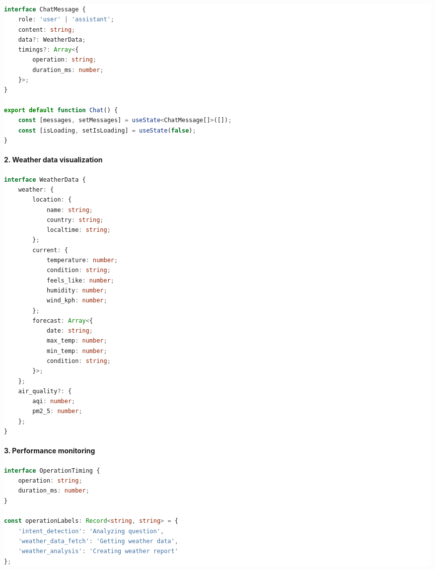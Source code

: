 ```typescript
interface ChatMessage {
    role: 'user' | 'assistant';
    content: string;
    data?: WeatherData;
    timings?: Array<{
        operation: string;
        duration_ms: number;
    }>;
}

export default function Chat() {
    const [messages, setMessages] = useState<ChatMessage[]>([]);
    const [isLoading, setIsLoading] = useState(false);
}
```

#### 2. Weather data visualization

```typescript
interface WeatherData {
    weather: {
        location: {
            name: string;
            country: string;
            localtime: string;
        };
        current: {
            temperature: number;
            condition: string;
            feels_like: number;
            humidity: number;
            wind_kph: number;
        };
        forecast: Array<{
            date: string;
            max_temp: number;
            min_temp: number;
            condition: string;
        }>;
    };
    air_quality?: {
        aqi: number;
        pm2_5: number;
    };
}
```

#### 3. Performance monitoring

```typescript
interface OperationTiming {
    operation: string;
    duration_ms: number;
}

const operationLabels: Record<string, string> = {
    'intent_detection': 'Analyzing question',
    'weather_data_fetch': 'Getting weather data',
    'weather_analysis': 'Creating weather report'
};
```
